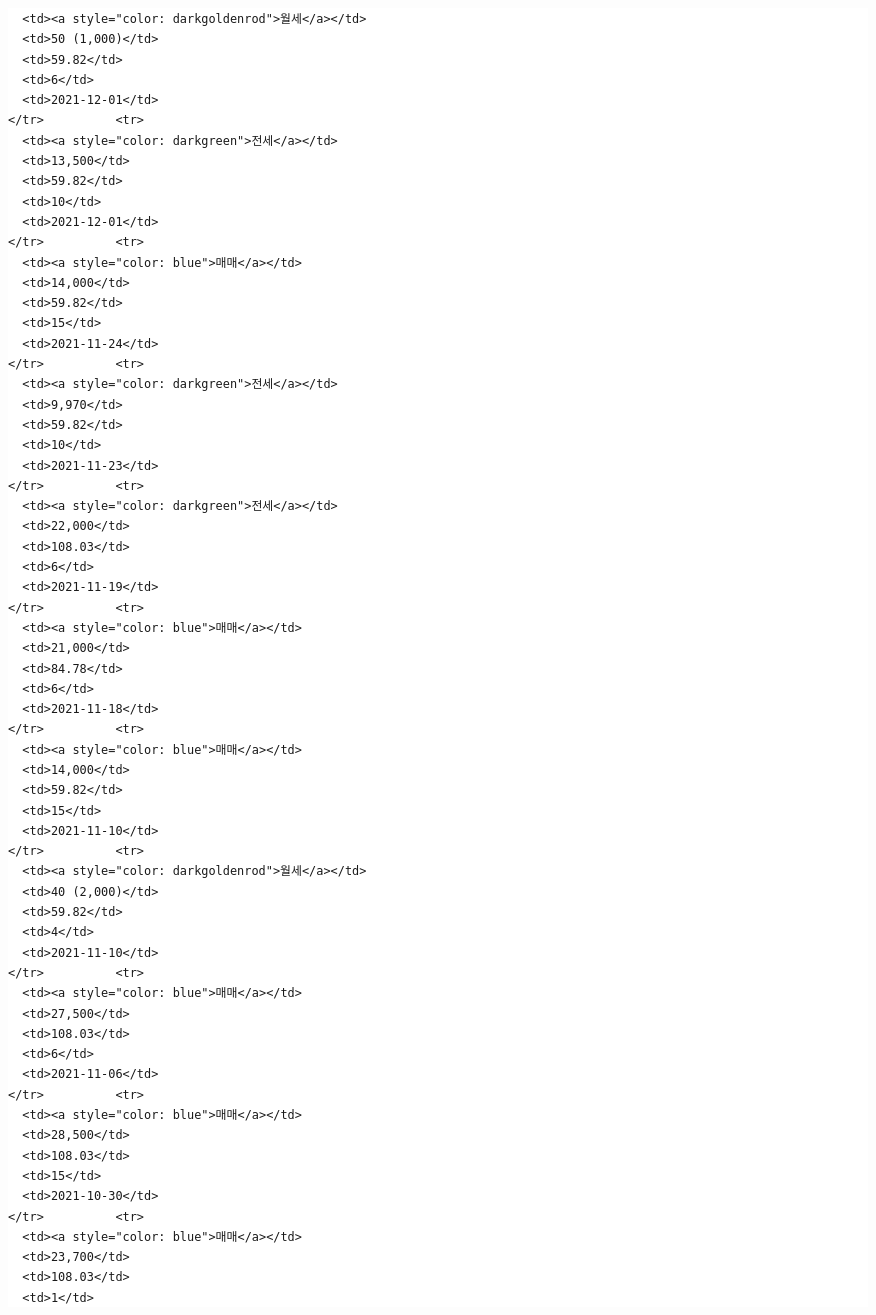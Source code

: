       <td><a style="color: darkgoldenrod">월세</a></td>
      <td>50 (1,000)</td>
      <td>59.82</td>
      <td>6</td>
      <td>2021-12-01</td>
    </tr>          <tr>
      <td><a style="color: darkgreen">전세</a></td>
      <td>13,500</td>
      <td>59.82</td>
      <td>10</td>
      <td>2021-12-01</td>
    </tr>          <tr>
      <td><a style="color: blue">매매</a></td>
      <td>14,000</td>
      <td>59.82</td>
      <td>15</td>
      <td>2021-11-24</td>
    </tr>          <tr>
      <td><a style="color: darkgreen">전세</a></td>
      <td>9,970</td>
      <td>59.82</td>
      <td>10</td>
      <td>2021-11-23</td>
    </tr>          <tr>
      <td><a style="color: darkgreen">전세</a></td>
      <td>22,000</td>
      <td>108.03</td>
      <td>6</td>
      <td>2021-11-19</td>
    </tr>          <tr>
      <td><a style="color: blue">매매</a></td>
      <td>21,000</td>
      <td>84.78</td>
      <td>6</td>
      <td>2021-11-18</td>
    </tr>          <tr>
      <td><a style="color: blue">매매</a></td>
      <td>14,000</td>
      <td>59.82</td>
      <td>15</td>
      <td>2021-11-10</td>
    </tr>          <tr>
      <td><a style="color: darkgoldenrod">월세</a></td>
      <td>40 (2,000)</td>
      <td>59.82</td>
      <td>4</td>
      <td>2021-11-10</td>
    </tr>          <tr>
      <td><a style="color: blue">매매</a></td>
      <td>27,500</td>
      <td>108.03</td>
      <td>6</td>
      <td>2021-11-06</td>
    </tr>          <tr>
      <td><a style="color: blue">매매</a></td>
      <td>28,500</td>
      <td>108.03</td>
      <td>15</td>
      <td>2021-10-30</td>
    </tr>          <tr>
      <td><a style="color: blue">매매</a></td>
      <td>23,700</td>
      <td>108.03</td>
      <td>1</td>
